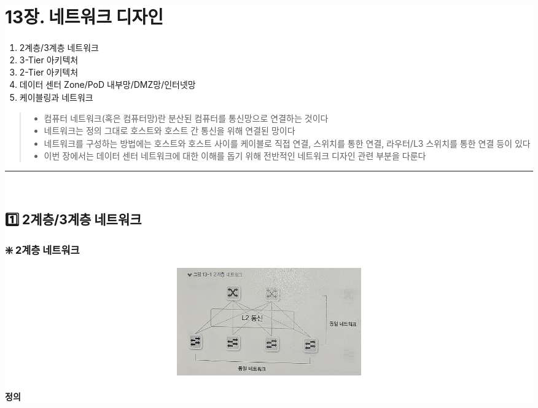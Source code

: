 # 13장. 네트워크 디자인

1) 2계층/3계층 네트워크
2) 3-Tier 아키텍처
3) 2-Tier 아키텍처
4) 데이터 센터 Zone/PoD 내부망/DMZ망/인터넷망
5) 케이블링과 네트워크

> - 컴퓨터 네트워크(혹은 컴퓨터망)란 분산된 컴퓨터를 통신망으로 연결하는 것이다
> - 네트워크는 정의 그대로 호스트와 호스트 간 통신을 위해 연결된 망이다
> - 네트워크를 구성하는 방법에는 호스트와 호스트 사이를 케이블로 직접 연결, 스위치를 통한 연결, 라우터/L3 스위치를 통한 연결 등이 있다
> - 이번 장에서는 데이터 센터 네트워크에 대한 이해를 돕기 위해 전반적인 네트워크 디자인 관련 부분을 다룬다

---
<br/>

## 1️⃣ 2계층/3계층 네트워크

### ❇️ 2계층 네트워크

<div align="center">
<img src="images/13_2Layer_Network.jpg" width="300px">
</div>

#### 정의
